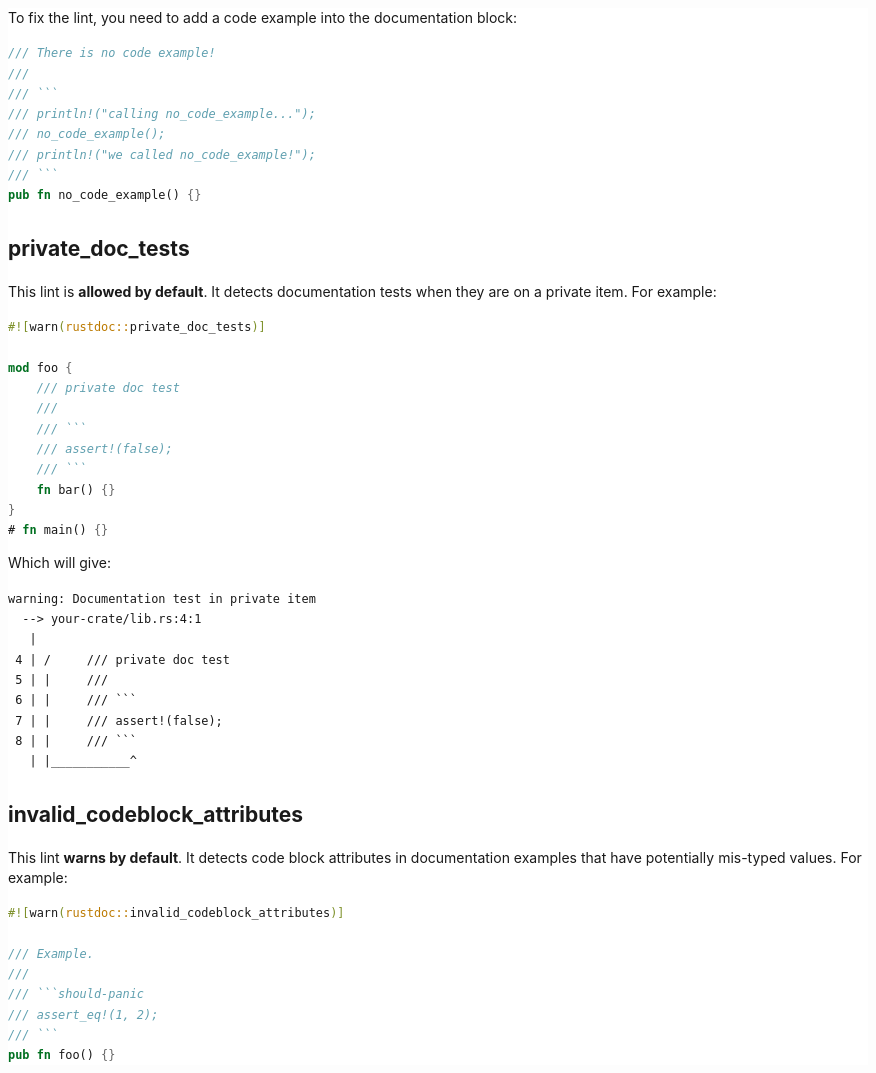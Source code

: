 To fix the lint, you need to add a code example into the documentation block:

```rust
/// There is no code example!
///
/// ```
/// println!("calling no_code_example...");
/// no_code_example();
/// println!("we called no_code_example!");
/// ```
pub fn no_code_example() {}
```

## private_doc_tests

This lint is **allowed by default**. It detects documentation tests when they
are on a private item. For example:

```rust
#![warn(rustdoc::private_doc_tests)]

mod foo {
    /// private doc test
    ///
    /// ```
    /// assert!(false);
    /// ```
    fn bar() {}
}
# fn main() {}
```

Which will give:

```text
warning: Documentation test in private item
  --> your-crate/lib.rs:4:1
   |
 4 | /     /// private doc test
 5 | |     ///
 6 | |     /// ```
 7 | |     /// assert!(false);
 8 | |     /// ```
   | |___________^
```

## invalid_codeblock_attributes

This lint **warns by default**. It detects code block attributes in
documentation examples that have potentially mis-typed values. For example:

```rust
#![warn(rustdoc::invalid_codeblock_attributes)]

/// Example.
///
/// ```should-panic
/// assert_eq!(1, 2);
/// ```
pub fn foo() {}
```


[intra-doc link]: linking-to-items-by-name.md
[intra-doc links]: linking-to-items-by-name.html